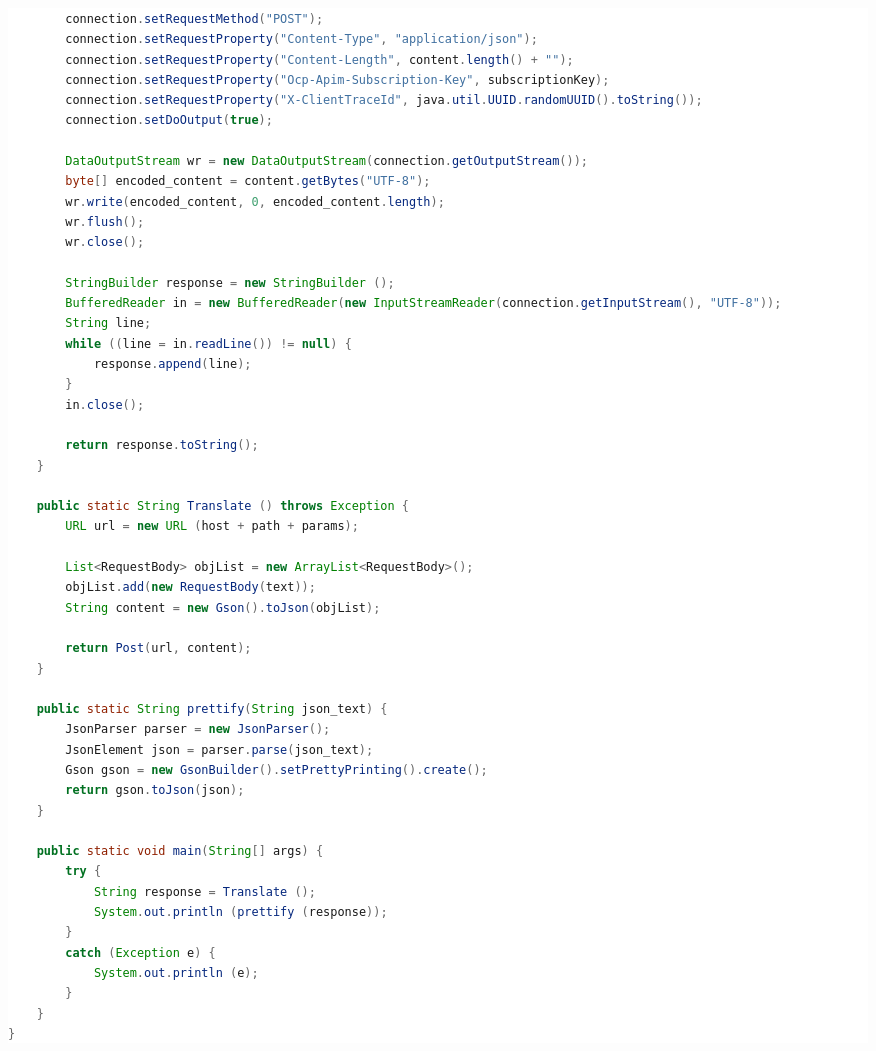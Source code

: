 ```java
		connection.setRequestMethod("POST");
		connection.setRequestProperty("Content-Type", "application/json");
		connection.setRequestProperty("Content-Length", content.length() + "");
		connection.setRequestProperty("Ocp-Apim-Subscription-Key", subscriptionKey);
		connection.setRequestProperty("X-ClientTraceId", java.util.UUID.randomUUID().toString());
		connection.setDoOutput(true);

        DataOutputStream wr = new DataOutputStream(connection.getOutputStream());
		byte[] encoded_content = content.getBytes("UTF-8");
		wr.write(encoded_content, 0, encoded_content.length);
		wr.flush();
		wr.close();

		StringBuilder response = new StringBuilder ();
		BufferedReader in = new BufferedReader(new InputStreamReader(connection.getInputStream(), "UTF-8"));
		String line;
		while ((line = in.readLine()) != null) {
			response.append(line);
		}
		in.close();

		return response.toString();
	}

	public static String Translate () throws Exception {
		URL url = new URL (host + path + params);

		List<RequestBody> objList = new ArrayList<RequestBody>();
		objList.add(new RequestBody(text));
		String content = new Gson().toJson(objList);

		return Post(url, content);
    }

	public static String prettify(String json_text) {
		JsonParser parser = new JsonParser();
		JsonElement json = parser.parse(json_text);
		Gson gson = new GsonBuilder().setPrettyPrinting().create();
		return gson.toJson(json);
	}

	public static void main(String[] args) {
		try {
			String response = Translate ();
			System.out.println (prettify (response));
		}
		catch (Exception e) {
			System.out.println (e);
		}
	}
}
```
